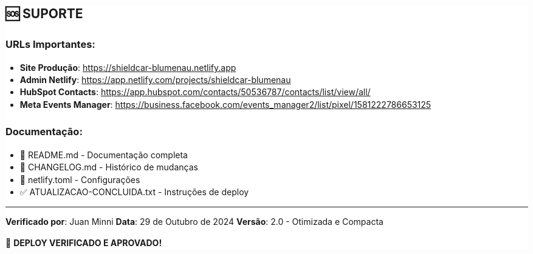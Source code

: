 
## 🆘 SUPORTE

### URLs Importantes:
- **Site Produção**: https://shieldcar-blumenau.netlify.app
- **Admin Netlify**: https://app.netlify.com/projects/shieldcar-blumenau
- **HubSpot Contacts**: https://app.hubspot.com/contacts/50536787/contacts/list/view/all/
- **Meta Events Manager**: https://business.facebook.com/events_manager2/list/pixel/1581222786653125

### Documentação:
- 📖 README.md - Documentação completa
- 📝 CHANGELOG.md - Histórico de mudanças
- 🔧 netlify.toml - Configurações
- ✅ ATUALIZACAO-CONCLUIDA.txt - Instruções de deploy

---

**Verificado por**: Juan Minni
**Data**: 29 de Outubro de 2024
**Versão**: 2.0 - Otimizada e Compacta

🎉 **DEPLOY VERIFICADO E APROVADO!**
